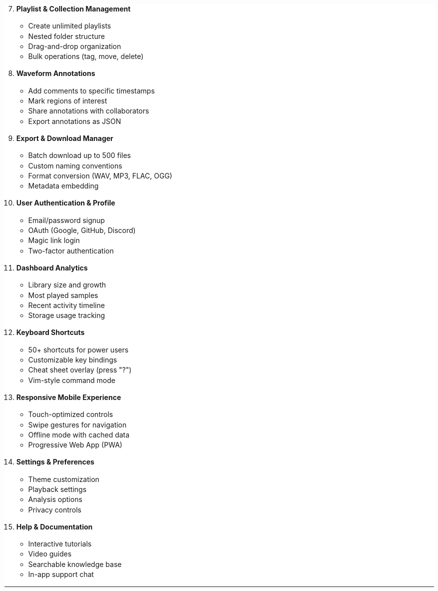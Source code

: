 7. **Playlist & Collection Management**
   - Create unlimited playlists
   - Nested folder structure
   - Drag-and-drop organization
   - Bulk operations (tag, move, delete)

8. **Waveform Annotations**
   - Add comments to specific timestamps
   - Mark regions of interest
   - Share annotations with collaborators
   - Export annotations as JSON

9. **Export & Download Manager**
   - Batch download up to 500 files
   - Custom naming conventions
   - Format conversion (WAV, MP3, FLAC, OGG)
   - Metadata embedding

10. **User Authentication & Profile**
    - Email/password signup
    - OAuth (Google, GitHub, Discord)
    - Magic link login
    - Two-factor authentication

11. **Dashboard Analytics**
    - Library size and growth
    - Most played samples
    - Recent activity timeline
    - Storage usage tracking

12. **Keyboard Shortcuts**
    - 50+ shortcuts for power users
    - Customizable key bindings
    - Cheat sheet overlay (press "?")
    - Vim-style command mode

13. **Responsive Mobile Experience**
    - Touch-optimized controls
    - Swipe gestures for navigation
    - Offline mode with cached data
    - Progressive Web App (PWA)

14. **Settings & Preferences**
    - Theme customization
    - Playback settings
    - Analysis options
    - Privacy controls

15. **Help & Documentation**
    - Interactive tutorials
    - Video guides
    - Searchable knowledge base
    - In-app support chat

---
